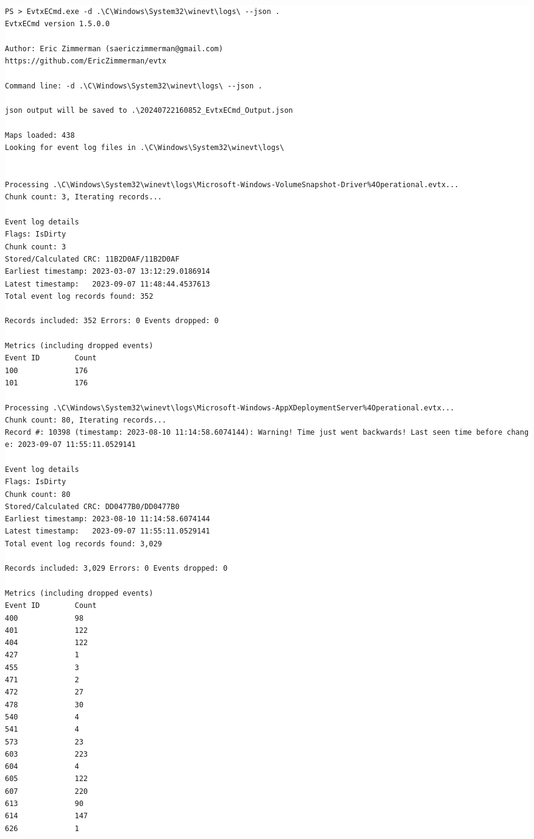 
    PS > EvtxECmd.exe -d .\C\Windows\System32\winevt\logs\ --json .
    EvtxECmd version 1.5.0.0

    Author: Eric Zimmerman (saericzimmerman@gmail.com)
    https://github.com/EricZimmerman/evtx

    Command line: -d .\C\Windows\System32\winevt\logs\ --json .

    json output will be saved to .\20240722160852_EvtxECmd_Output.json

    Maps loaded: 438
    Looking for event log files in .\C\Windows\System32\winevt\logs\


    Processing .\C\Windows\System32\winevt\logs\Microsoft-Windows-VolumeSnapshot-Driver%4Operational.evtx...
    Chunk count: 3, Iterating records...

    Event log details
    Flags: IsDirty
    Chunk count: 3
    Stored/Calculated CRC: 11B2D0AF/11B2D0AF
    Earliest timestamp: 2023-03-07 13:12:29.0186914
    Latest timestamp:   2023-09-07 11:48:44.4537613
    Total event log records found: 352

    Records included: 352 Errors: 0 Events dropped: 0

    Metrics (including dropped events)
    Event ID        Count
    100             176
    101             176

    Processing .\C\Windows\System32\winevt\logs\Microsoft-Windows-AppXDeploymentServer%4Operational.evtx...
    Chunk count: 80, Iterating records...
    Record #: 10398 (timestamp: 2023-08-10 11:14:58.6074144): Warning! Time just went backwards! Last seen time before change: 2023-09-07 11:55:11.0529141

    Event log details
    Flags: IsDirty
    Chunk count: 80
    Stored/Calculated CRC: DD0477B0/DD0477B0
    Earliest timestamp: 2023-08-10 11:14:58.6074144
    Latest timestamp:   2023-09-07 11:55:11.0529141
    Total event log records found: 3,029

    Records included: 3,029 Errors: 0 Events dropped: 0

    Metrics (including dropped events)
    Event ID        Count
    400             98
    401             122
    404             122
    427             1
    455             3
    471             2
    472             27
    478             30
    540             4
    541             4
    573             23
    603             223
    604             4
    605             122
    607             220
    613             90
    614             147
    626             1